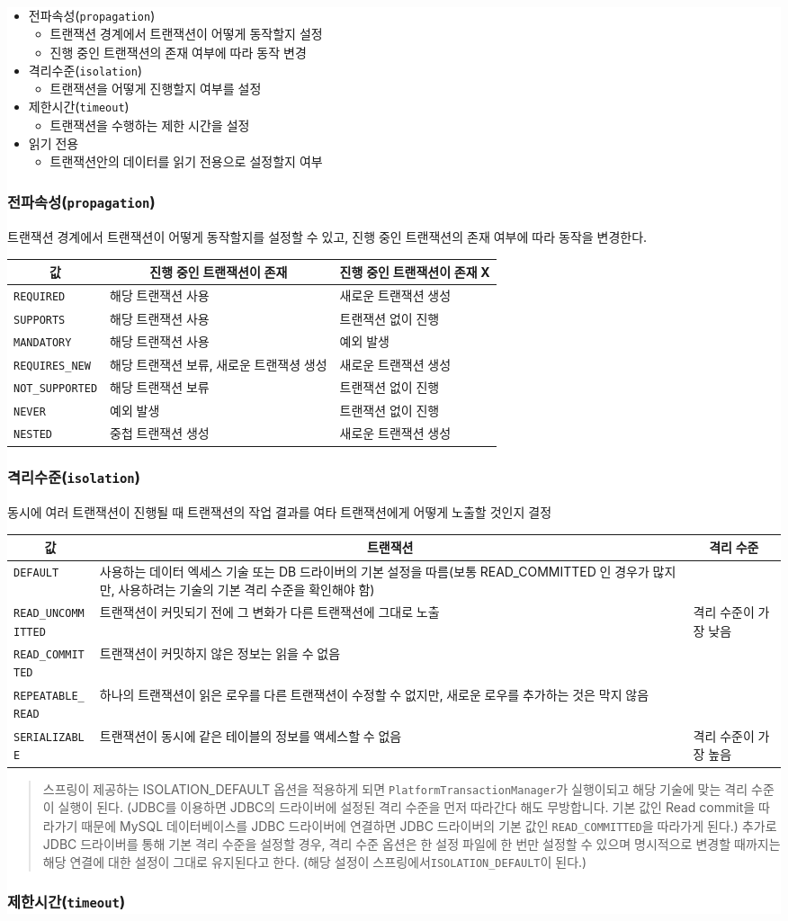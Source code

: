 - 전파속성(`propagation`)
    - 트랜잭션 경계에서 트랜잭션이 어떻게 동작할지 설정
    - 진행 중인 트랜잭션의 존재 여부에 따라 동작 변경
- 격리수준(`isolation`)
    - 트랜잭션을 어떻게 진행할지 여부를 설정
- 제한시간(`timeout`)
    - 트랜잭션을 수행하는 제한 시간을 설정
- 읽기 전용
    - 트랜잭션안의 데이터를 읽기 전용으로 설정할지 여부

### 전파속성(`propagation`)

트랜잭션 경계에서 트랜잭션이 어떻게 동작할지를 설정할 수 있고, 진행 중인 트랜잭션의 존재 여부에 따라 동작을 변경한다.

| 값               | 진행 중인 트랜잭션이 존재           | 진행 중인 트랜잭션이 존재 X |
|-----------------|--------------------------|------------------|
| `REQUIRED`      | 해당 트랜잭션 사용               | 새로운 트랜잭션 생성      |
| `SUPPORTS`      | 해당 트랜잭션 사용               | 트랜잭션 없이 진행       |
| `MANDATORY`     | 해당 트랜잭션 사용               | 예외 발생            |
| `REQUIRES_NEW`  | 해당 트랜잭션 보류,  새로운 트랜잭셩 생성 | 새로운 트랜잭션 생성      |
| `NOT_SUPPORTED` | 해당 트랜잭션 보류               | 트랜잭션 없이 진행       |
| `NEVER`         | 예외 발생                    | 트랜잭션 없이 진행       |
| `NESTED`        | 중첩 트랜잭션 생성               | 새로운 트랜잭션 생성      |

### 격리수준(`isolation`)

동시에 여러 트랜잭션이 진행될 때 트랜잭션의 작업 결과를 여타 트랜잭션에게 어떻게 노출할 것인지 결정

| 값                  | 트랜잭션                                                                                           | 격리 수준        |
|--------------------|------------------------------------------------------------------------------------------------|--------------|
| `DEFAULT`          | 사용하는 데이터 엑세스 기술 또는 DB 드라이버의 기본 설정을 따름(보통 READ_COMMITTED 인 경우가 많지만, 사용하려는 기술의 기본 격리 수준을 확인해야 함) |              |
| `READ_UNCOMMITTED` | 트랜잭션이 커밋되기 전에 그 변화가 다른 트랜잭션에 그대로 노출                                                            | 격리 수준이 가장 낮음 |
| `READ_COMMITTED`   | 트랜잭션이 커밋하지 않은 정보는 읽을 수 없음                                                                      |              |
| `REPEATABLE_READ`  | 하나의 트랜잭션이 읽은 로우를 다른 트랜잭션이 수정할 수 없지만, 새로운 로우를 추가하는 것은 막지 않음                                     |              |
| `SERIALIZABLE`     | 트랜잭션이 동시에 같은 테이블의 정보를 액세스할 수 없음                                                                | 격리 수준이 가장 높음 |

> 스프링이 제공하는 ISOLATION_DEFAULT 옵션을 적용하게 되면 `PlatformTransactionManager`가 실행이되고 해당 기술에 맞는 격리 수준이 실행이 된다.
> (JDBC를 이용하면 JDBC의 드라이버에 설정된 격리 수준을 먼저 따라간다 해도 무방합니다. 기본 값인 Read commit을 따라가기 때문에 MySQL 데이터베이스를 JDBC 드라이버에 연결하면 JDBC 드라이버의 기본 값인 `READ_COMMITTED`을 따라가게 된다.)
> 추가로 JDBC 드라이버를 통해 기본 격리 수준을 설정할 경우, 격리 수준 옵션은 한 설정 파일에 한 번만 설정할 수 있으며 명시적으로 변경할 때까지는 해당 연결에 대한 설정이 그대로 유지된다고 한다. (해당 설정이 스프링에서`ISOLATION_DEFAULT`이 된다.)

### 제한시간(`timeout`)

